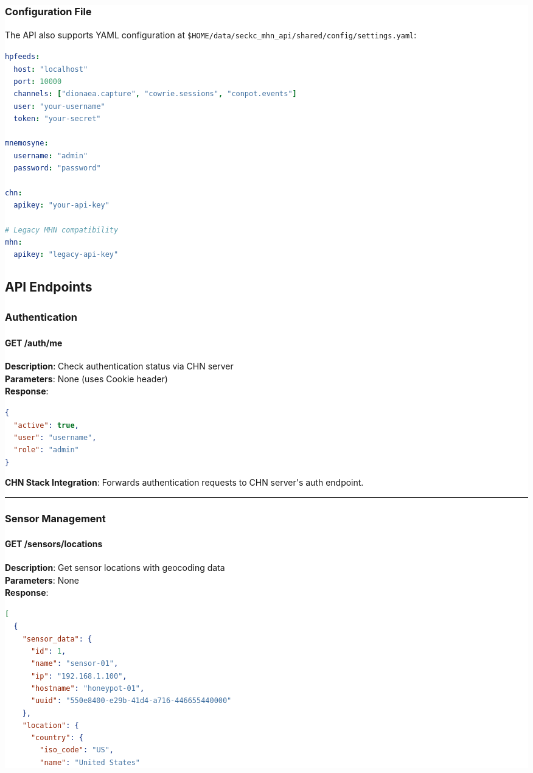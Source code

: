 ### Configuration File

The API also supports YAML configuration at `$HOME/data/seckc_mhn_api/shared/config/settings.yaml`:

```yaml
hpfeeds:
  host: "localhost"
  port: 10000
  channels: ["dionaea.capture", "cowrie.sessions", "conpot.events"]
  user: "your-username"
  token: "your-secret"

mnemosyne:
  username: "admin"
  password: "password"

chn:
  apikey: "your-api-key"

# Legacy MHN compatibility
mhn:
  apikey: "legacy-api-key"
```

## API Endpoints

### Authentication

#### GET /auth/me
**Description**: Check authentication status via CHN server  
**Parameters**: None (uses Cookie header)  
**Response**:
```json
{
  "active": true,
  "user": "username",
  "role": "admin"
}
```

**CHN Stack Integration**: Forwards authentication requests to CHN server's auth endpoint.

---

### Sensor Management

#### GET /sensors/locations  
**Description**: Get sensor locations with geocoding data  
**Parameters**: None  
**Response**:
```json
[
  {
    "sensor_data": {
      "id": 1,
      "name": "sensor-01",
      "ip": "192.168.1.100",
      "hostname": "honeypot-01",
      "uuid": "550e8400-e29b-41d4-a716-446655440000"
    },
    "location": {
      "country": {
        "iso_code": "US",
        "name": "United States"
```